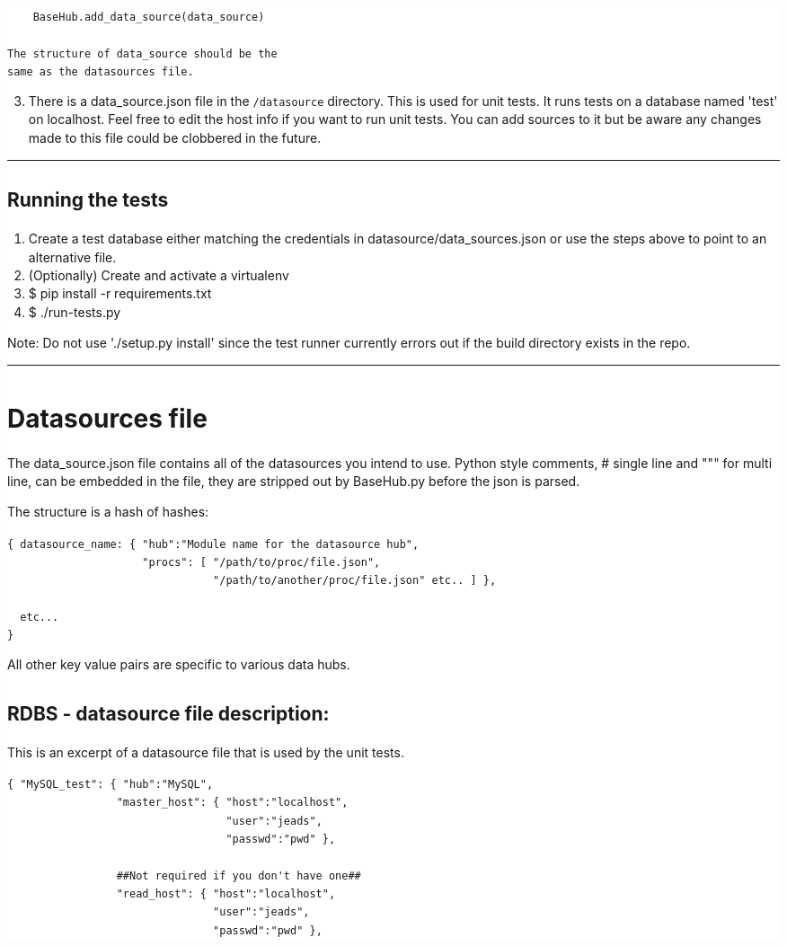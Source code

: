         BaseHub.add_data_source(data_source)

    The structure of data_source should be the
    same as the datasources file.

3. There is a data_source.json file in the ``/datasource`` directory.
   This is used for unit tests.  It runs tests on a database named
   'test' on localhost.  Feel free to edit the host info if you
   want to run unit tests.  You can add sources to it but be aware
   any changes made to this file could be clobbered in the future.

----------------------------------
Running the tests
----------------------------------

1. Create a test database either matching the credentials in datasource/data_sources.json or use the steps above to point to an alternative file.
2. (Optionally) Create and activate a virtualenv
3. $ pip install -r requirements.txt
4. $ ./run-tests.py

Note: Do not use './setup.py install' since the test runner currently errors out if the build directory exists in the repo.

----------------------------------

Datasources file
================

The data_source.json file contains all of the datasources you
intend to use.  Python style comments, # single line and """ for multi
line, can be embedded in the file, they are stripped out by BaseHub.py
before the json is parsed.

The structure is a hash of hashes:

    { datasource_name: { "hub":"Module name for the datasource hub",
                         "procs": [ "/path/to/proc/file.json",
                                    "/path/to/another/proc/file.json" etc.. ] },

      etc...
    }


All other key value pairs are specific to various data hubs.

RDBS - datasource file description:
-----------------------------------
This is an excerpt of a datasource file that is used by the unit tests.

    { "MySQL_test": { "hub":"MySQL",
                     "master_host": { "host":"localhost",
                                      "user":"jeads",
                                      "passwd":"pwd" },

                     ##Not required if you don't have one##
                     "read_host": { "host":"localhost",
                                    "user":"jeads",
                                    "passwd":"pwd" },
